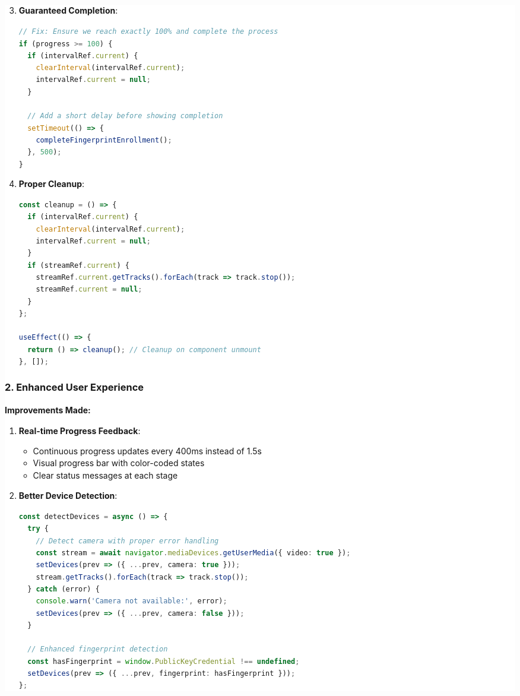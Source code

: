 3. **Guaranteed Completion**:
   ```typescript
   // Fix: Ensure we reach exactly 100% and complete the process
   if (progress >= 100) {
     if (intervalRef.current) {
       clearInterval(intervalRef.current);
       intervalRef.current = null;
     }
     
     // Add a short delay before showing completion
     setTimeout(() => {
       completeFingerprintEnrollment();
     }, 500);
   }
   ```

4. **Proper Cleanup**:
   ```typescript
   const cleanup = () => {
     if (intervalRef.current) {
       clearInterval(intervalRef.current);
       intervalRef.current = null;
     }
     if (streamRef.current) {
       streamRef.current.getTracks().forEach(track => track.stop());
       streamRef.current = null;
     }
   };

   useEffect(() => {
     return () => cleanup(); // Cleanup on component unmount
   }, []);
   ```

### 2. Enhanced User Experience

**Improvements Made:**

1. **Real-time Progress Feedback**:
   - Continuous progress updates every 400ms instead of 1.5s
   - Visual progress bar with color-coded states
   - Clear status messages at each stage

2. **Better Device Detection**:
   ```typescript
   const detectDevices = async () => {
     try {
       // Detect camera with proper error handling
       const stream = await navigator.mediaDevices.getUserMedia({ video: true });
       setDevices(prev => ({ ...prev, camera: true }));
       stream.getTracks().forEach(track => track.stop());
     } catch (error) {
       console.warn('Camera not available:', error);
       setDevices(prev => ({ ...prev, camera: false }));
     }

     // Enhanced fingerprint detection
     const hasFingerprint = window.PublicKeyCredential !== undefined;
     setDevices(prev => ({ ...prev, fingerprint: hasFingerprint }));
   };
   ```

